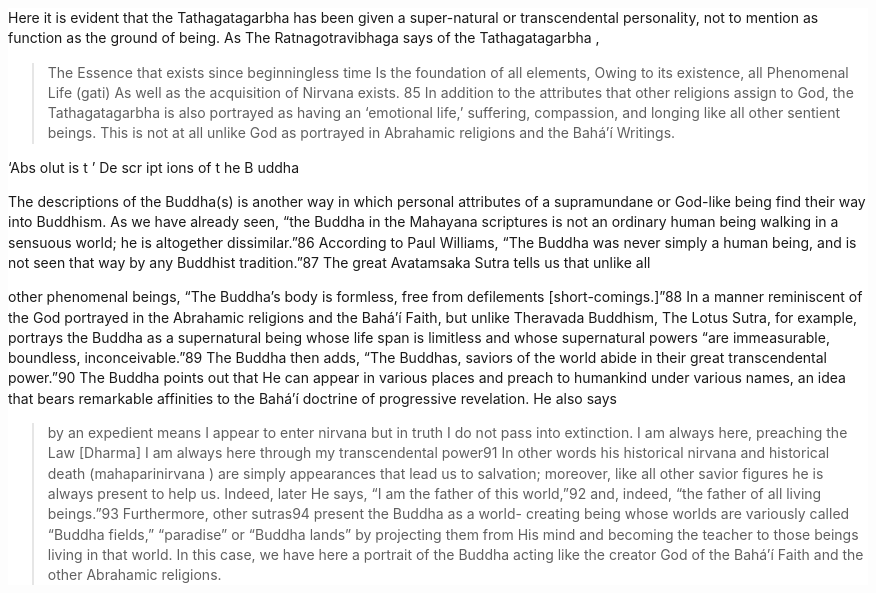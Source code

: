 Here it is evident that the Tathagatagarbha has been given a
super-natural or transcendental personality, not to mention as
function as the ground of being. As The Ratnagotravibhaga
says of the Tathagatagarbha ,

> The Essence that exists since beginningless time
> Is the foundation of all elements,
> Owing to its existence, all Phenomenal Life (gati)
> As well as the acquisition of Nirvana exists. 85
In addition to the attributes that other religions assign to
God, the Tathagatagarbha is also portrayed as having an
‘emotional life,’ suffering, compassion, and longing like all
other sentient beings. This is not at all unlike God as portrayed
in Abrahamic religions and the Bahá’í Writings.

‘Abs olut is t ’ De scr ipt ions of t he B uddha

The descriptions of the Buddha(s) is another way in which
personal attributes of a supramundane or God-like being find
their way into Buddhism. As we have already seen, “the Buddha
in the Mahayana scriptures is not an ordinary human being
walking in a sensuous world; he is altogether dissimilar.”86
According to Paul Williams, “The Buddha was never simply a
human being, and is not seen that way by any Buddhist
tradition.”87 The great Avatamsaka Sutra tells us that unlike all

other phenomenal beings, “The Buddha’s body is formless, free
from defilements [short-comings.]”88 In a manner reminiscent
of the God portrayed in the Abrahamic religions and the Bahá’í
Faith, but unlike Theravada Buddhism, The Lotus Sutra, for
example, portrays the Buddha as a supernatural being whose life
span is limitless and whose supernatural powers “are
immeasurable, boundless, inconceivable.”89 The Buddha then
adds, “The Buddhas, saviors of the world abide in their great
transcendental power.”90 The Buddha points out that He can
appear in various places and preach to humankind under
various names, an idea that bears remarkable affinities to the
Bahá’í doctrine of progressive revelation. He also says

> by an expedient means I appear to enter nirvana
> but in truth I do not pass into extinction.
> I am always here, preaching the Law [Dharma]
> I am always here
> through my transcendental power91
In other words his historical nirvana and historical death
(mahaparinirvana ) are simply appearances that lead us to
salvation; moreover, like all other savior figures he is always
present to help us. Indeed, later He says, “I am the father of this
world,”92 and, indeed, “the father of all living beings.”93
Furthermore, other sutras94 present the Buddha as a world-
creating being whose worlds are variously called “Buddha
fields,” “paradise” or “Buddha lands” by projecting them from
His mind and becoming the teacher to those beings living in
that world. In this case, we have here a portrait of the Buddha
acting like the creator God of the Bahá’í Faith and the other
Abrahamic religions.
